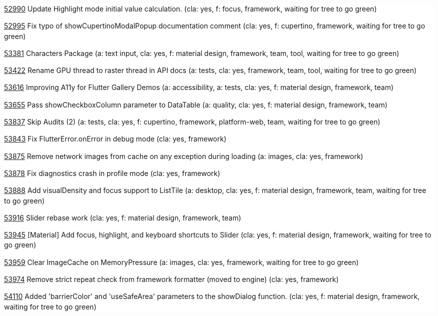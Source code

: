 
[52990](https://github.com/flutter/flutter/pull/52990) Update Highlight mode initial value calculation. (cla: yes, f: focus, framework, waiting for tree to go green)


[52995](https://github.com/flutter/flutter/pull/52995) Fix typo of showCupertinoModalPopup documentation comment (cla: yes, f: cupertino, framework, waiting for tree to go green)


[53381](https://github.com/flutter/flutter/pull/53381) Characters Package (a: text input, cla: yes, f: material design, framework, team, tool, waiting for tree to go green)


[53422](https://github.com/flutter/flutter/pull/53422) Rename GPU thread to raster thread in API docs (a: tests, cla: yes, framework, team, tool, waiting for tree to go green)


[53616](https://github.com/flutter/flutter/pull/53616) Improving A11y for Flutter Gallery Demos (a: accessibility, a: tests, cla: yes, f: material design, framework, team)


[53655](https://github.com/flutter/flutter/pull/53655) Pass showCheckboxColumn parameter to DataTable (a: quality, cla: yes, f: material design, framework, team)


[53837](https://github.com/flutter/flutter/pull/53837) Skip Audits (2) (a: tests, cla: yes, f: cupertino, framework, platform-web, team, waiting for tree to go green)


[53843](https://github.com/flutter/flutter/pull/53843) Fix FlutterError.onError in debug mode (cla: yes, framework)


[53875](https://github.com/flutter/flutter/pull/53875) Remove network images from cache on any exception during loading (a: images, cla: yes, framework)


[53878](https://github.com/flutter/flutter/pull/53878) Fix diagnostics crash in profile mode (cla: yes, framework)


[53888](https://github.com/flutter/flutter/pull/53888) Add visualDensity and focus support to ListTile (a: desktop, cla: yes, f: material design, framework, team, waiting for tree to go green)


[53916](https://github.com/flutter/flutter/pull/53916) Slider rebase work (cla: yes, f: material design, framework, team)


[53945](https://github.com/flutter/flutter/pull/53945) [Material] Add focus, highlight, and keyboard shortcuts to Slider (cla: yes, f: material design, framework, waiting for tree to go green)


[53959](https://github.com/flutter/flutter/pull/53959) Clear ImageCache on MemoryPressure (a: images, cla: yes, framework, waiting for tree to go green)


[53974](https://github.com/flutter/flutter/pull/53974) Remove strict repeat check from framework formatter (moved to engine) (cla: yes, framework)


[54110](https://github.com/flutter/flutter/pull/54110) Added 'barrierColor' and 'useSafeArea' parameters to the showDialog function. (cla: yes, f: material design, framework, waiting for tree to go green)
